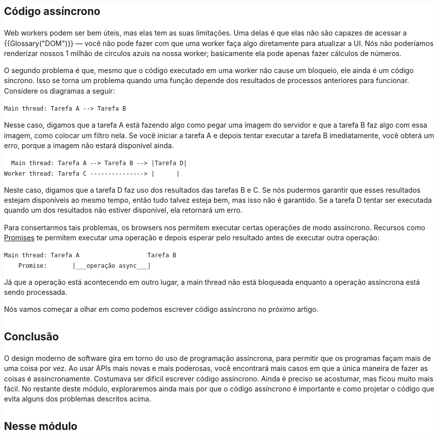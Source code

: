 ## Código assíncrono

Web workers podem ser bem úteis, mas elas tem as suas limitações. Uma delas é que elas não são capazes de acessar a {{Glossary("DOM")}} — você não pode fazer com que uma worker faça algo diretamente para atualizar a UI. Nós não poderíamos renderizar nossos 1 milhão de círculos azuis na nossa worker; basicamente ela pode apenas fazer cálculos de números.

O segundo problema é que, mesmo que o código executado em uma worker não cause um bloqueio, ele ainda é um código síncrono. Isso se torna um problema quando uma função depende dos resultados de processos anteriores para funcionar. Considere os diagramas a seguir:

```
Main thread: Tarefa A --> Tarefa B
```

Nesse caso, digamos que a tarefa A está fazendo algo como pegar uma imagem do servidor e que a tarefa B faz algo com essa imagem, como colocar um filtro nela. Se você iniciar a tarefa A e depois tentar executar a tarefa B imediatamente, você obterá um erro, porque a imagem não estará disponível ainda.

```
  Main thread: Tarefa A --> Tarefa B --> |Tarefa D|
Worker thread: Tarefa C ---------------> |      |
```

Neste caso, digamos que a tarefa D faz uso dos resultados das tarefas B e C. Se nós pudermos garantir que esses resultados estejam disponíveis ao mesmo tempo, então tudo talvez esteja bem, mas isso não é garantido. Se a tarefa D tentar ser executada quando um dos resultados não estiver disponível, ela retornará um erro.

Para consertarmos tais problemas, os browsers nos permitem executar certas operações de modo assíncrono. Recursos como [Promises](/pt-BR/docs/Web/JavaScript/Reference/Global_Objects/Promise) te permitem executar uma operação e depois esperar pelo resultado antes de executar outra operação:

```
Main thread: Tarefa A                   Tarefa B
    Promise:       |___operação async___|
```

Já que a operação está acontecendo em outro lugar, a main thread não está bloqueada enquanto a operação assíncrona está sendo processada.

Nós vamos começar a olhar em como podemos escrever código assíncrono no próximo artigo.

## Conclusão

O design moderno de software gira em torno do uso de programação assíncrona, para permitir que os programas façam mais de uma coisa por vez. Ao usar APIs mais novas e mais poderosas, você encontrará mais casos em que a única maneira de fazer as coisas é assincronamente. Costumava ser difícil escrever código assíncrono. Ainda é preciso se acostumar, mas ficou muito mais fácil. No restante deste módulo, exploraremos ainda mais por que o código assíncrono é importante e como projetar o código que evita alguns dos problemas descritos acima.

## Nesse módulo
